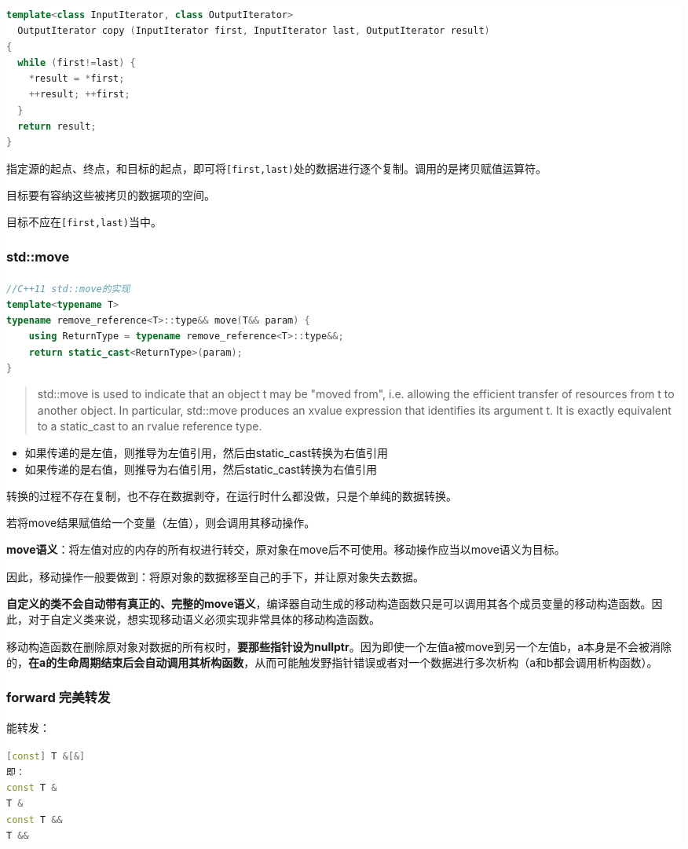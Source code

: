```cpp
template<class InputIterator, class OutputIterator>
  OutputIterator copy (InputIterator first, InputIterator last, OutputIterator result)
{
  while (first!=last) {
    *result = *first;
    ++result; ++first;
  }
  return result;
}
```

指定源的起点、终点，和目标的起点，即可将`[first,last)`处的数据进行逐个复制。调用的是拷贝赋值运算符。

目标要有容纳这些被拷贝的数据项的空间。

目标不应在`[first,last)`当中。

### std::move

```cpp
//C++11 std::move的实现 
template<typename T> 
typename remove_reference<T>::type&& move(T&& param) { 
	using ReturnType = typename remove_reference<T>::type&&; 
	return static_cast<ReturnType>(param); 
}
```

>std::move is used to indicate that an object t may be "moved from", i.e. allowing the efficient transfer of resources from t to another object. In particular, std::move produces an xvalue expression that identifies its argument t. It is exactly equivalent to a static_cast to an rvalue reference type.

- 如果传递的是左值，则推导为左值引用，然后由static_cast转换为右值引用
- 如果传递的是右值，则推导为右值引用，然后static_cast转换为右值引用

转换的过程不存在复制，也不存在数据剥夺，在运行时什么都没做，只是个单纯的数据转换。

若将move结果赋值给一个变量（左值），则会调用其移动操作。

**move语义**：将左值对应的内存的所有权进行转交，原对象在move后不可使用。移动操作应当以move语义为目标。

因此，移动操作一般要做到：将原对象的数据移至自己的手下，并让原对象失去数据。

**自定义的类不会自动带有真正的、完整的move语义**，编译器自动生成的移动构造函数只是可以调用其各个成员变量的移动构造函数。因此，对于自定义类来说，想实现移动语义必须实现非常具体的移动构造函数。

移动构造函数在删除原对象对数据的所有权时，**要那些指针设为nullptr**。因为即使一个左值a被move到另一个左值b，a本身是不会被消除的，**在a的生命周期结束后会自动调用其析构函数**，从而可能触发野指针错误或者对一个数据进行多次析构（a和b都会调用析构函数）。

### forward 完美转发 

能转发：
```cpp
[const] T &[&]
即：
const T &
T &
const T &&
T &&
```
